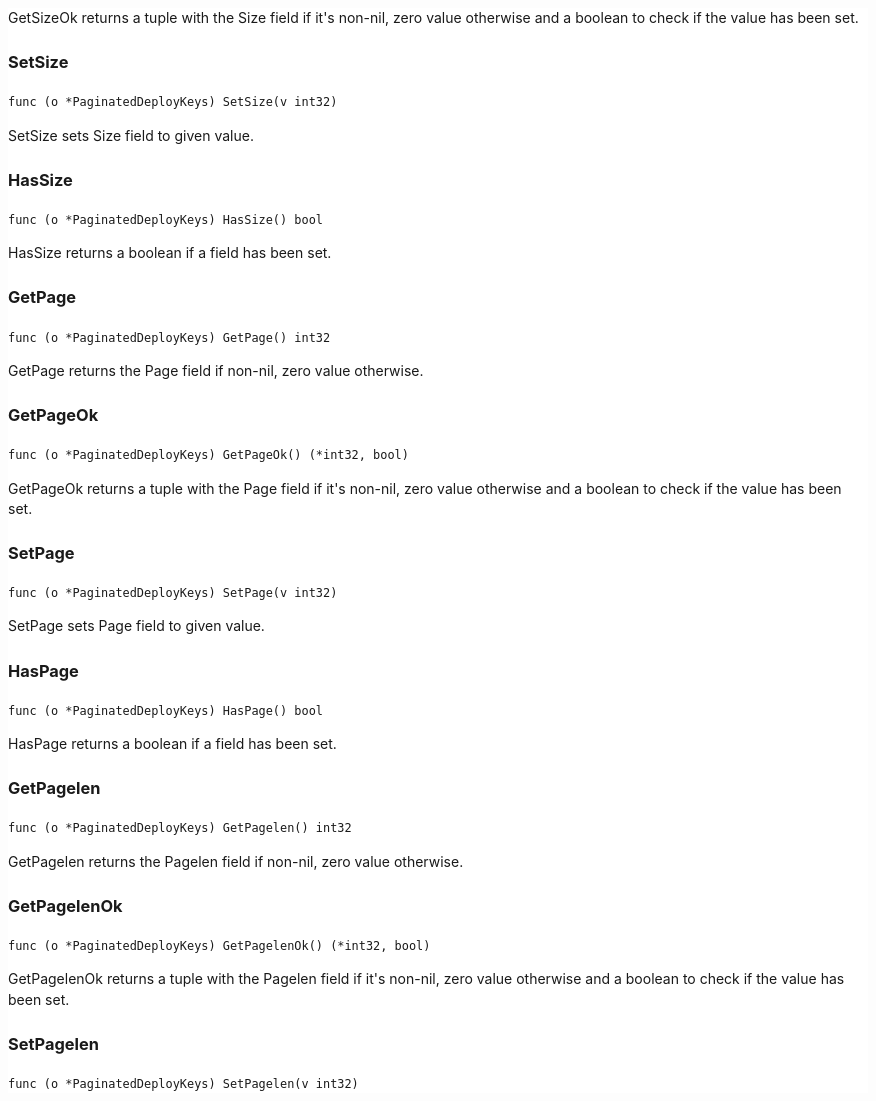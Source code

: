 GetSizeOk returns a tuple with the Size field if it's non-nil, zero value otherwise
and a boolean to check if the value has been set.

### SetSize

`func (o *PaginatedDeployKeys) SetSize(v int32)`

SetSize sets Size field to given value.

### HasSize

`func (o *PaginatedDeployKeys) HasSize() bool`

HasSize returns a boolean if a field has been set.

### GetPage

`func (o *PaginatedDeployKeys) GetPage() int32`

GetPage returns the Page field if non-nil, zero value otherwise.

### GetPageOk

`func (o *PaginatedDeployKeys) GetPageOk() (*int32, bool)`

GetPageOk returns a tuple with the Page field if it's non-nil, zero value otherwise
and a boolean to check if the value has been set.

### SetPage

`func (o *PaginatedDeployKeys) SetPage(v int32)`

SetPage sets Page field to given value.

### HasPage

`func (o *PaginatedDeployKeys) HasPage() bool`

HasPage returns a boolean if a field has been set.

### GetPagelen

`func (o *PaginatedDeployKeys) GetPagelen() int32`

GetPagelen returns the Pagelen field if non-nil, zero value otherwise.

### GetPagelenOk

`func (o *PaginatedDeployKeys) GetPagelenOk() (*int32, bool)`

GetPagelenOk returns a tuple with the Pagelen field if it's non-nil, zero value otherwise
and a boolean to check if the value has been set.

### SetPagelen

`func (o *PaginatedDeployKeys) SetPagelen(v int32)`
